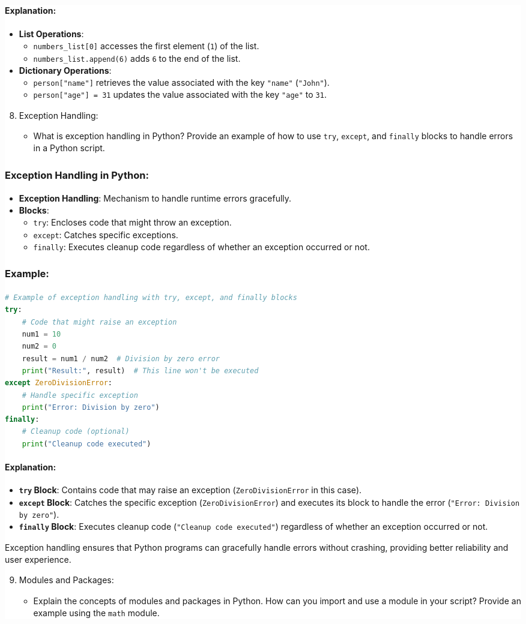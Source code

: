 #### Explanation:

- **List Operations**:
  - `numbers_list[0]` accesses the first element (`1`) of the list.
  - `numbers_list.append(6)` adds `6` to the end of the list.
- **Dictionary Operations**:
  - `person["name"]` retrieves the value associated with the key `"name"` (`"John"`).
  - `person["age"] = 31` updates the value associated with the key `"age"` to `31`.

8. Exception Handling:

   - What is exception handling in Python? Provide an example of how to use `try`, `except`, and `finally` blocks to handle errors in a Python script.

### Exception Handling in Python:

- **Exception Handling**: Mechanism to handle runtime errors gracefully.
- **Blocks**:
  - `try`: Encloses code that might throw an exception.
  - `except`: Catches specific exceptions.
  - `finally`: Executes cleanup code regardless of whether an exception occurred or not.

### Example:

```python
# Example of exception handling with try, except, and finally blocks
try:
    # Code that might raise an exception
    num1 = 10
    num2 = 0
    result = num1 / num2  # Division by zero error
    print("Result:", result)  # This line won't be executed
except ZeroDivisionError:
    # Handle specific exception
    print("Error: Division by zero")
finally:
    # Cleanup code (optional)
    print("Cleanup code executed")
```

#### Explanation:

- **`try` Block**: Contains code that may raise an exception (`ZeroDivisionError` in this case).
- **`except` Block**: Catches the specific exception (`ZeroDivisionError`) and executes its block to handle the error (`"Error: Division by zero"`).
- **`finally` Block**: Executes cleanup code (`"Cleanup code executed"`) regardless of whether an exception occurred or not.

Exception handling ensures that Python programs can gracefully handle errors without crashing, providing better reliability and user experience.

9. Modules and Packages:

   - Explain the concepts of modules and packages in Python. How can you import and use a module in your script? Provide an example using the `math` module.
